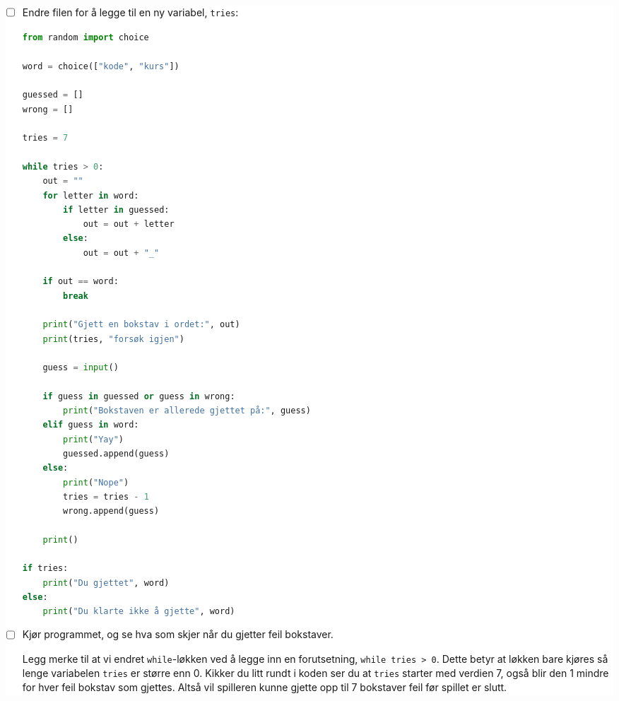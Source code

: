 - [ ] Endre filen for å legge til en ny variabel, `tries`:

  ```python
  from random import choice

  word = choice(["kode", "kurs"])

  guessed = []
  wrong = []

  tries = 7

  while tries > 0:
      out = ""
      for letter in word:
          if letter in guessed:
              out = out + letter
          else:
              out = out + "_"

      if out == word:
          break

      print("Gjett en bokstav i ordet:", out)
      print(tries, "forsøk igjen")

      guess = input()

      if guess in guessed or guess in wrong:
          print("Bokstaven er allerede gjettet på:", guess)
      elif guess in word:
          print("Yay")
          guessed.append(guess)
      else:
          print("Nope")
          tries = tries - 1
          wrong.append(guess)

      print()

  if tries:
      print("Du gjettet", word)
  else:
      print("Du klarte ikke å gjette", word)
  ```

- [ ] Kjør programmet, og se hva som skjer når du gjetter feil bokstaver.

  Legg merke til at vi endret `while`-løkken ved å legge inn en forutsetning, `while tries > 0`. Dette betyr at løkken bare kjøres så lenge variabelen `tries` er større enn 0. Kikker du litt rundt i koden ser du at `tries` starter med verdien 7, også blir den 1 mindre for hver feil bokstav som gjettes. Altså vil spilleren kunne gjette opp til 7 bokstaver feil før spillet er slutt.
